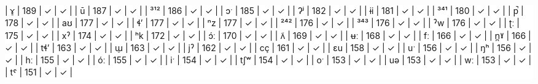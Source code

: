 | ɤ̠ | 189 | ✓ | ✓ |
| ū | 187 | ✓ | ✓ |
| ³¹² | 186 | ✓ | ✓ |
| ɔˑ | 185 | ✓ | ✓ |
| ʔʲ | 182 | ✓ | ✓ |
| ɨi | 181 | ✓ | ✓ |
| ³⁴¹ | 180 | ✓ | ✓ |
| p̚ | 178 | ✓ | ✓ |
| aʊ | 177 | ✓ | ✓ |
| ɬʼ | 177 | ✓ | ✓ |
| ⁿz | 177 | ✓ | ✓ |
| ²⁴² | 176 | ✓ | ✓ |
| ³⁴³ | 176 | ✓ | ✓ |
| ˀw | 176 | ✓ | ✓ |
| ʈː | 175 | ✓ | ✓ |
| xˀ | 174 | ✓ | ✓ |
| ʰk | 172 | ✓ | ✓ |
| ɔ́ː | 170 | ✓ | ✓ |
| ʌ̃ | 169 | ✓ | ✓ |
| ʉː | 168 | ✓ | ✓ |
| fː | 166 | ✓ | ✓ |
| n̪ˠ | 166 | ✓ | ✓ |
| tɬʼ | 163 | ✓ | ✓ |
| ɯ̠ | 163 | ✓ | ✓ |
| jˀ | 162 | ✓ | ✓ |
| cç | 161 | ✓ | ✓ |
| ɛu | 158 | ✓ | ✓ |
| uˑ | 156 | ✓ | ✓ |
| ŋʰ | 156 | ✓ | ✓ |
| hː | 155 | ✓ | ✓ |
| óː | 155 | ✓ | ✓ |
| iˑ | 154 | ✓ | ✓ |
| tʃʷ | 154 | ✓ | ✓ |
| oˑ | 153 | ✓ | ✓ |
| uə | 153 | ✓ | ✓ |
| wː | 153 | ✓ | ✓ |
| tˤ | 151 | ✓ | ✓ |